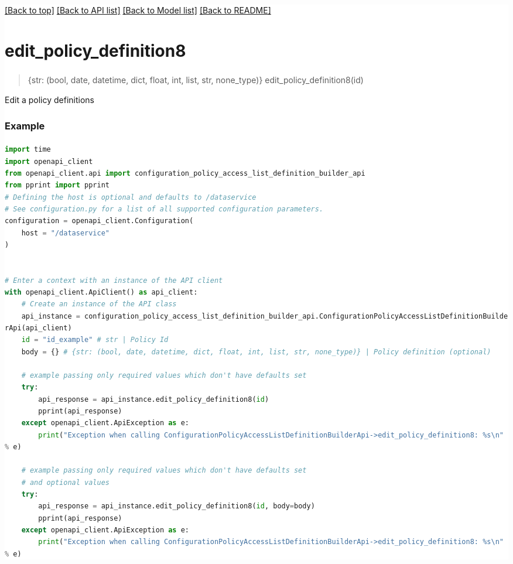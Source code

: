 [[Back to top]](#) [[Back to API list]](../README.md#documentation-for-api-endpoints) [[Back to Model list]](../README.md#documentation-for-models) [[Back to README]](../README.md)

# **edit_policy_definition8**
> {str: (bool, date, datetime, dict, float, int, list, str, none_type)} edit_policy_definition8(id)



Edit a policy definitions

### Example


```python
import time
import openapi_client
from openapi_client.api import configuration_policy_access_list_definition_builder_api
from pprint import pprint
# Defining the host is optional and defaults to /dataservice
# See configuration.py for a list of all supported configuration parameters.
configuration = openapi_client.Configuration(
    host = "/dataservice"
)


# Enter a context with an instance of the API client
with openapi_client.ApiClient() as api_client:
    # Create an instance of the API class
    api_instance = configuration_policy_access_list_definition_builder_api.ConfigurationPolicyAccessListDefinitionBuilderApi(api_client)
    id = "id_example" # str | Policy Id
    body = {} # {str: (bool, date, datetime, dict, float, int, list, str, none_type)} | Policy definition (optional)

    # example passing only required values which don't have defaults set
    try:
        api_response = api_instance.edit_policy_definition8(id)
        pprint(api_response)
    except openapi_client.ApiException as e:
        print("Exception when calling ConfigurationPolicyAccessListDefinitionBuilderApi->edit_policy_definition8: %s\n" % e)

    # example passing only required values which don't have defaults set
    # and optional values
    try:
        api_response = api_instance.edit_policy_definition8(id, body=body)
        pprint(api_response)
    except openapi_client.ApiException as e:
        print("Exception when calling ConfigurationPolicyAccessListDefinitionBuilderApi->edit_policy_definition8: %s\n" % e)
```

